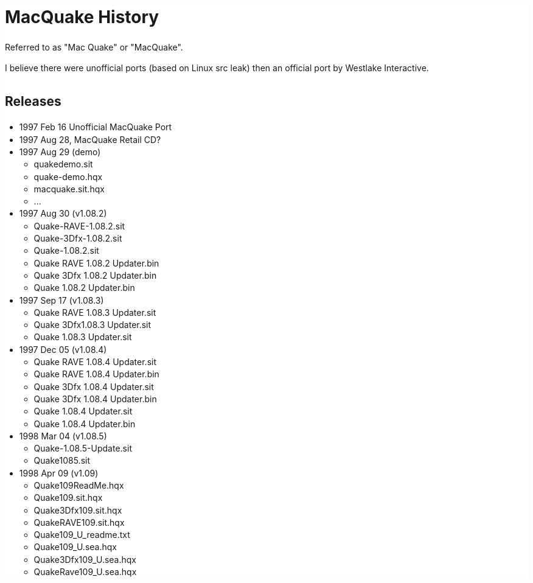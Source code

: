 # MacQuake History

Referred to as "Mac Quake" or "MacQuake".

I believe there were unofficial ports (based on Linux src leak) then an official port by Westlake Interactive.




## Releases

* 1997 Feb 16
	Unofficial MacQuake Port
* 1997 Aug 28,
	MacQuake Retail CD?
* 1997 Aug 29 (demo)
	* quakedemo.sit
	* quake-demo.hqx
	* macquake.sit.hqx
	* ...
* 1997 Aug 30 (v1.08.2)
	* Quake-RAVE-1.08.2.sit
	* Quake-3Dfx-1.08.2.sit
	* Quake-1.08.2.sit
	* Quake RAVE 1.08.2 Updater.bin
	* Quake 3Dfx 1.08.2 Updater.bin
	* Quake 1.08.2 Updater.bin
* 1997 Sep 17 (v1.08.3)
	* Quake RAVE 1.08.3 Updater.sit
	* Quake 3Dfx1.08.3 Updater.sit
	* Quake 1.08.3 Updater.sit
* 1997 Dec 05 (v1.08.4)
	* Quake RAVE 1.08.4 Updater.sit
	* Quake RAVE 1.08.4 Updater.bin
	* Quake 3Dfx 1.08.4 Updater.sit
	* Quake 3Dfx 1.08.4 Updater.bin
	* Quake 1.08.4 Updater.sit
	* Quake 1.08.4 Updater.bin
* 1998 Mar 04 (v1.08.5)
	* Quake-1.08.5-Update.sit
	* Quake1085.sit
* 1998 Apr 09 (v1.09)
	* Quake109ReadMe.hqx
	* Quake109.sit.hqx
	* Quake3Dfx109.sit.hqx
	* QuakeRAVE109.sit.hqx
	* Quake109_U_readme.txt
	* Quake109_U.sea.hqx
	* Quake3Dfx109_U.sea.hqx
	* QuakeRave109_U.sea.hqx
